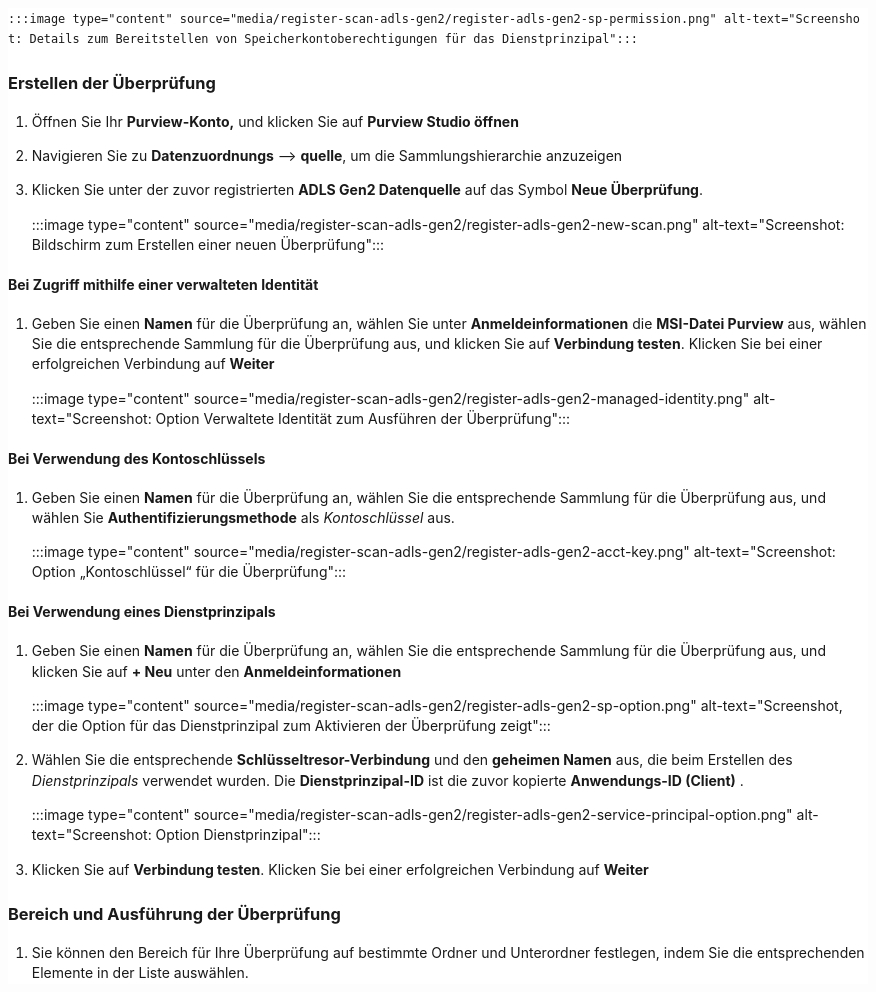     :::image type="content" source="media/register-scan-adls-gen2/register-adls-gen2-sp-permission.png" alt-text="Screenshot: Details zum Bereitstellen von Speicherkontoberechtigungen für das Dienstprinzipal":::

### <a name="create-the-scan"></a>Erstellen der Überprüfung

1. Öffnen Sie Ihr **Purview-Konto,** und klicken Sie auf **Purview Studio öffnen**
1. Navigieren Sie zu **Datenzuordnungs** --> **quelle**, um die Sammlungshierarchie anzuzeigen
1. Klicken Sie unter der zuvor registrierten **ADLS Gen2 Datenquelle** auf das Symbol **Neue Überprüfung**.

    :::image type="content" source="media/register-scan-adls-gen2/register-adls-gen2-new-scan.png" alt-text="Screenshot: Bildschirm zum Erstellen einer neuen Überprüfung":::

#### <a name="if-using-managed-identity"></a>Bei Zugriff mithilfe einer verwalteten Identität

1. Geben Sie einen **Namen** für die Überprüfung an, wählen Sie unter **Anmeldeinformationen** die **MSI-Datei Purview** aus, wählen Sie die entsprechende Sammlung für die Überprüfung aus, und klicken Sie auf **Verbindung testen**. Klicken Sie bei einer erfolgreichen Verbindung auf **Weiter**

    :::image type="content" source="media/register-scan-adls-gen2/register-adls-gen2-managed-identity.png" alt-text="Screenshot: Option Verwaltete Identität zum Ausführen der Überprüfung":::

#### <a name="if-using-account-key"></a>Bei Verwendung des Kontoschlüssels

1. Geben Sie einen **Namen** für die Überprüfung an, wählen Sie die entsprechende Sammlung für die Überprüfung aus, und wählen Sie **Authentifizierungsmethode** als _Kontoschlüssel_ aus.

    :::image type="content" source="media/register-scan-adls-gen2/register-adls-gen2-acct-key.png" alt-text="Screenshot: Option „Kontoschlüssel“ für die Überprüfung":::

#### <a name="if-using-service-principal"></a>Bei Verwendung eines Dienstprinzipals

1. Geben Sie einen **Namen** für die Überprüfung an, wählen Sie die entsprechende Sammlung für die Überprüfung aus, und klicken Sie auf **+ Neu** unter den **Anmeldeinformationen**

    :::image type="content" source="media/register-scan-adls-gen2/register-adls-gen2-sp-option.png" alt-text="Screenshot, der die Option für das Dienstprinzipal zum Aktivieren der Überprüfung zeigt":::

1. Wählen Sie die entsprechende **Schlüsseltresor-Verbindung** und den **geheimen Namen** aus, die beim Erstellen des _Dienstprinzipals_ verwendet wurden. Die **Dienstprinzipal-ID** ist die zuvor kopierte **Anwendungs-ID (Client)** .

    :::image type="content" source="media/register-scan-adls-gen2/register-adls-gen2-service-principal-option.png" alt-text="Screenshot: Option Dienstprinzipal":::

1. Klicken Sie auf **Verbindung testen**. Klicken Sie bei einer erfolgreichen Verbindung auf **Weiter**

### <a name="scope-and-run-the-scan"></a>Bereich und Ausführung der Überprüfung

1. Sie können den Bereich für Ihre Überprüfung auf bestimmte Ordner und Unterordner festlegen, indem Sie die entsprechenden Elemente in der Liste auswählen.
